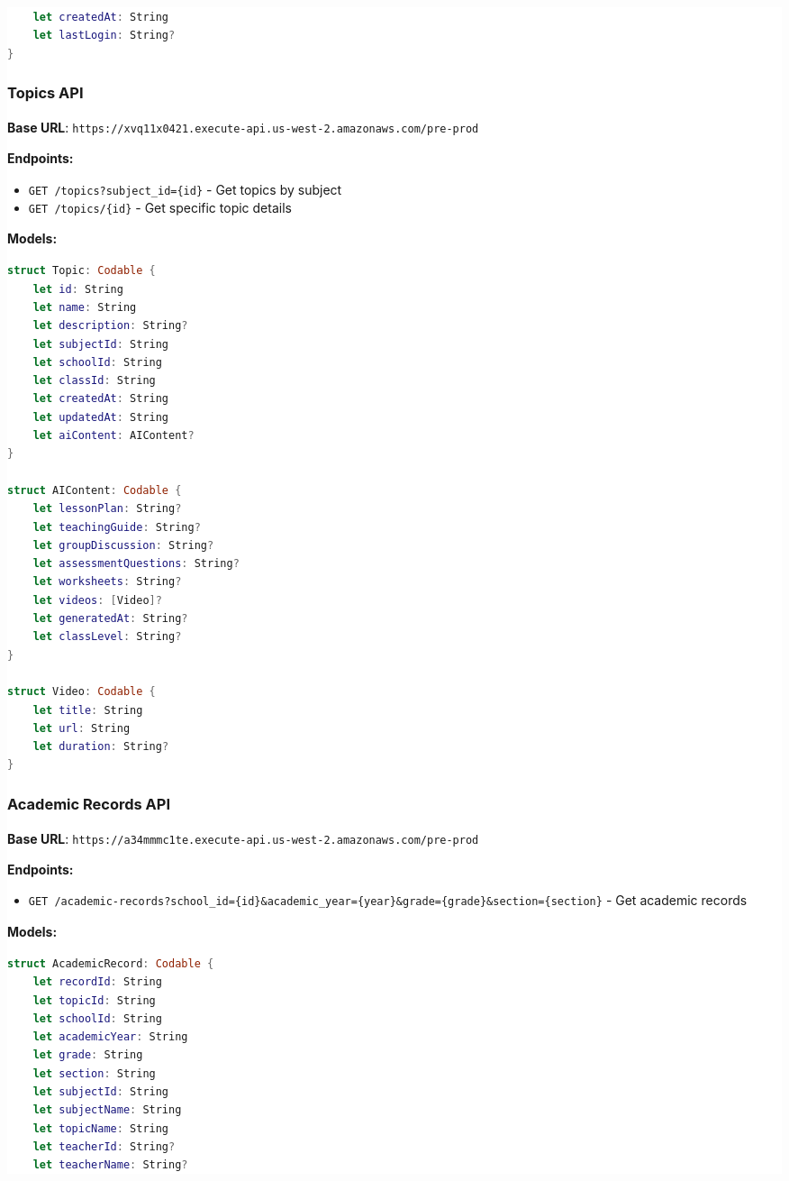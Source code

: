 ```swift
    let createdAt: String
    let lastLogin: String?
}
```

### Topics API
**Base URL**: `https://xvq11x0421.execute-api.us-west-2.amazonaws.com/pre-prod`

**Endpoints:**
- `GET /topics?subject_id={id}` - Get topics by subject
- `GET /topics/{id}` - Get specific topic details

**Models:**
```swift
struct Topic: Codable {
    let id: String
    let name: String
    let description: String?
    let subjectId: String
    let schoolId: String
    let classId: String
    let createdAt: String
    let updatedAt: String
    let aiContent: AIContent?
}

struct AIContent: Codable {
    let lessonPlan: String?
    let teachingGuide: String?
    let groupDiscussion: String?
    let assessmentQuestions: String?
    let worksheets: String?
    let videos: [Video]?
    let generatedAt: String?
    let classLevel: String?
}

struct Video: Codable {
    let title: String
    let url: String
    let duration: String?
}
```

### Academic Records API
**Base URL**: `https://a34mmmc1te.execute-api.us-west-2.amazonaws.com/pre-prod`

**Endpoints:**
- `GET /academic-records?school_id={id}&academic_year={year}&grade={grade}&section={section}` - Get academic records

**Models:**
```swift
struct AcademicRecord: Codable {
    let recordId: String
    let topicId: String
    let schoolId: String
    let academicYear: String
    let grade: String
    let section: String
    let subjectId: String
    let subjectName: String
    let topicName: String
    let teacherId: String?
    let teacherName: String?
```